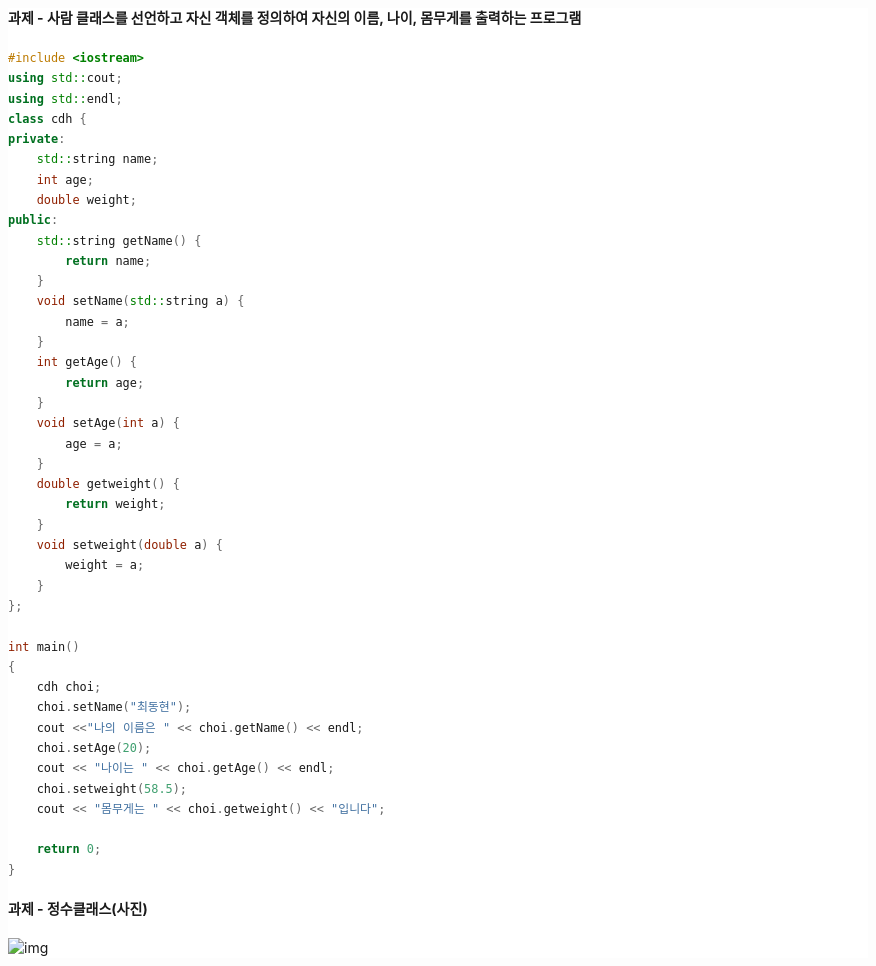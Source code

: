 #### 과제 - 사람 클래스를 선언하고 자신 객체를 정의하여 자신의 이름, 나이, 몸무게를 출력하는 프로그램

```c++
#include <iostream>
using std::cout;
using std::endl;
class cdh {
private:
	std::string name;
	int age;
	double weight;
public:
	std::string getName() {
		return name;
	}
	void setName(std::string a) {
		name = a;
	}
	int getAge() {
		return age;
	}
	void setAge(int a) {
		age = a;
	}
	double getweight() {
		return weight;
	}
	void setweight(double a) {
		weight = a;
	}
};

int main()
{
	cdh choi;
	choi.setName("최동현");
	cout <<"나의 이름은 " << choi.getName() << endl;
	choi.setAge(20);
	cout << "나이는 " << choi.getAge() << endl;
	choi.setweight(58.5);
	cout << "몸무게는 " << choi.getweight() << "입니다";

	return 0;
}
```



#### 과제 - 정수클래스(사진)

![img](https://cdn.discordapp.com/attachments/886562351741018132/897846514246881340/20211013_230113.jpg)
